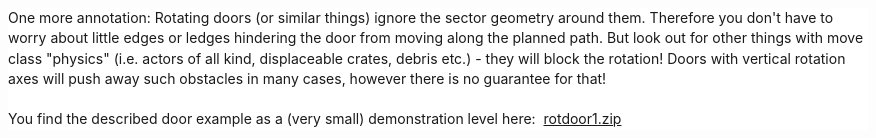 One more annotation: Rotating doors (or similar things) ignore the
sector geometry around them. Therefore you don't have to worry about
little edges or ledges hindering the door from moving along the planned
path. But look out for other things with move class "physics" (i.e.
actors of all kind, displaceable crates, debris etc.) - they will block
the rotation\! Doors with vertical rotation axes will push away such
obstacles in many cases, however there is no guarantee for that\!  
   
You find the described door example as a (very small) demonstration
level here:  [rotdoor1.zip](rotdoor1.zip)
